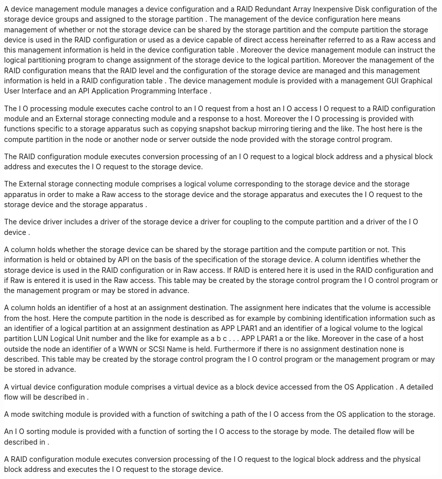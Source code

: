 A device management module manages a device configuration and a RAID Redundant Array Inexpensive Disk configuration of the storage device groups and assigned to the storage partition . The management of the device configuration here means management of whether or not the storage device can be shared by the storage partition and the compute partition the storage device is used in the RAID configuration or used as a device capable of direct access hereinafter referred to as a Raw access and this management information is held in the device configuration table . Moreover the device management module can instruct the logical partitioning program to change assignment of the storage device to the logical partition. Moreover the management of the RAID configuration means that the RAID level and the configuration of the storage device are managed and this management information is held in a RAID configuration table . The device management module is provided with a management GUI Graphical User Interface and an API Application Programming Interface .

The I O processing module executes cache control to an I O request from a host an I O access I O request to a RAID configuration module and an External storage connecting module and a response to a host. Moreover the I O processing is provided with functions specific to a storage apparatus such as copying snapshot backup mirroring tiering and the like. The host here is the compute partition in the node or another node or server outside the node provided with the storage control program.

The RAID configuration module executes conversion processing of an I O request to a logical block address and a physical block address and executes the I O request to the storage device.

The External storage connecting module comprises a logical volume corresponding to the storage device and the storage apparatus in order to make a Raw access to the storage device and the storage apparatus and executes the I O request to the storage device and the storage apparatus .

The device driver includes a driver of the storage device a driver for coupling to the compute partition and a driver of the I O device .

A column holds whether the storage device can be shared by the storage partition and the compute partition or not. This information is held or obtained by API on the basis of the specification of the storage device. A column identifies whether the storage device is used in the RAID configuration or in Raw access. If RAID is entered here it is used in the RAID configuration and if Raw is entered it is used in the Raw access. This table may be created by the storage control program the I O control program or the management program or may be stored in advance.

A column holds an identifier of a host at an assignment destination. The assignment here indicates that the volume is accessible from the host. Here the compute partition in the node is described as for example by combining identification information such as an identifier of a logical partition at an assignment destination as APP LPAR1 and an identifier of a logical volume to the logical partition LUN Logical Unit number and the like for example as a b c . . . APP LPAR1 a or the like. Moreover in the case of a host outside the node an identifier of a WWN or SCSI Name is held. Furthermore if there is no assignment destination none is described. This table may be created by the storage control program the I O control program or the management program or may be stored in advance.

A virtual device configuration module comprises a virtual device as a block device accessed from the OS Application . A detailed flow will be described in .

A mode switching module is provided with a function of switching a path of the I O access from the OS application to the storage.

An I O sorting module is provided with a function of sorting the I O access to the storage by mode. The detailed flow will be described in .

A RAID configuration module executes conversion processing of the I O request to the logical block address and the physical block address and executes the I O request to the storage device.
